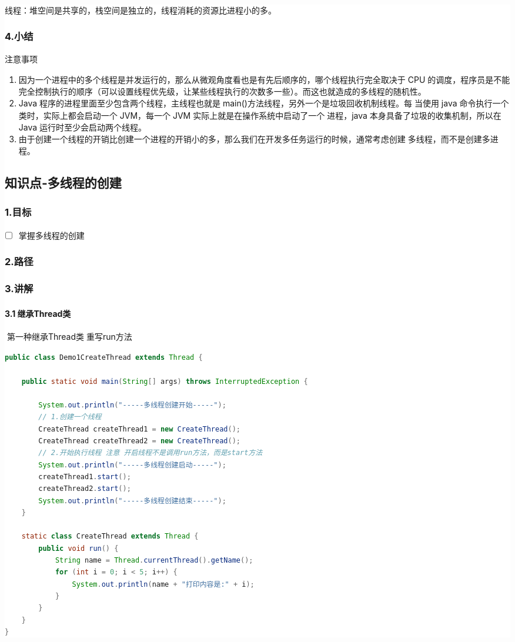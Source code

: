 ​	线程：堆空间是共享的，栈空间是独立的，线程消耗的资源比进程小的多。

### 4.小结

注意事项

1. 因为一个进程中的多个线程是并发运行的，那么从微观角度看也是有先后顺序的，哪个线程执行完全取决于
    CPU 的调度，程序员是不能完全控制执行的顺序（可以设置线程优先级，让某些线程执行的次数多一些）。而这也就造成的多线程的随机性。
2. Java 程序的进程里面至少包含两个线程，主线程也就是 main()方法线程，另外一个是垃圾回收机制线程。每
    当使用 java 命令执行一个类时，实际上都会启动一个 JVM，每一个 JVM 实际上就是在操作系统中启动了一个
    进程，java 本身具备了垃圾的收集机制，所以在 Java 运行时至少会启动两个线程。
3. 由于创建一个线程的开销比创建一个进程的开销小的多，那么我们在开发多任务运行的时候，通常考虑创建
    多线程，而不是创建多进程。



## 知识点-多线程的创建

### 1.目标

- [ ] 掌握多线程的创建

### 2.路径

### 3.讲解

#### 3.1 继承Thread类

​	第一种继承Thread类 重写run方法

```java
public class Demo1CreateThread extends Thread {

    public static void main(String[] args) throws InterruptedException {

        System.out.println("-----多线程创建开始-----");
        // 1.创建一个线程
        CreateThread createThread1 = new CreateThread();
        CreateThread createThread2 = new CreateThread();
        // 2.开始执行线程 注意 开启线程不是调用run方法，而是start方法
        System.out.println("-----多线程创建启动-----");
        createThread1.start();
        createThread2.start();
        System.out.println("-----多线程创建结束-----");
    }

    static class CreateThread extends Thread {
        public void run() {
            String name = Thread.currentThread().getName();
            for (int i = 0; i < 5; i++) {
                System.out.println(name + "打印内容是:" + i);
            }
        }
    }
}
```
